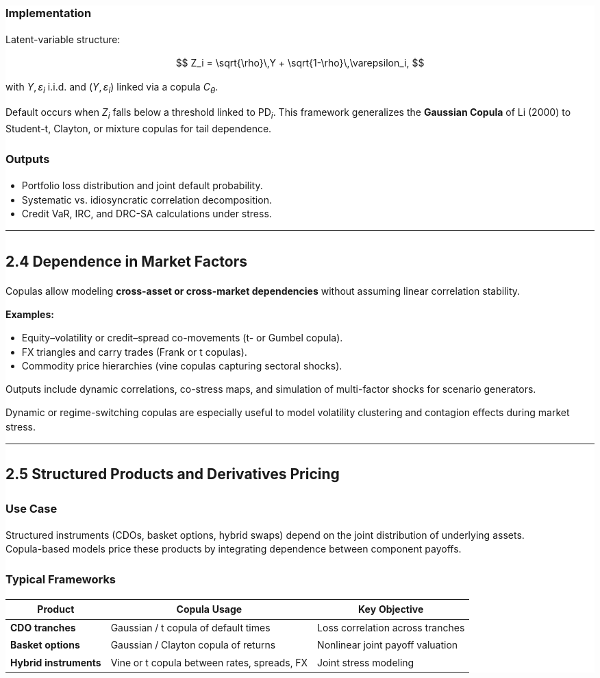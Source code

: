 ### Implementation
Latent-variable structure:

$$
Z_i = \sqrt{\rho}\,Y + \sqrt{1-\rho}\,\varepsilon_i,
$$

with $Y,\varepsilon_i$ i.i.d. and
$(Y,\varepsilon_i)$ linked via a copula $C_\theta$.

Default occurs when $Z_i$ falls below a threshold linked to PD$_i$.
This framework generalizes the **Gaussian Copula** of Li (2000) to
Student-t, Clayton, or mixture copulas for tail dependence.

### Outputs
- Portfolio loss distribution and joint default probability.  
- Systematic vs. idiosyncratic correlation decomposition.  
- Credit VaR, IRC, and DRC-SA calculations under stress.

---

## 2.4 Dependence in Market Factors

Copulas allow modeling **cross-asset or cross-market dependencies**
without assuming linear correlation stability.

**Examples:**
- Equity–volatility or credit–spread co-movements (t- or Gumbel copula).  
- FX triangles and carry trades (Frank or t copulas).  
- Commodity price hierarchies (vine copulas capturing sectoral shocks).

Outputs include dynamic correlations, co-stress maps, and simulation of
multi-factor shocks for scenario generators.

Dynamic or regime-switching copulas are especially useful to model
volatility clustering and contagion effects during market stress.

---

## 2.5 Structured Products and Derivatives Pricing

### Use Case
Structured instruments (CDOs, basket options, hybrid swaps) depend on
the joint distribution of underlying assets.  
Copula-based models price these products by integrating dependence
between component payoffs.

### Typical Frameworks
| Product | Copula Usage | Key Objective |
|----------|---------------|----------------|
| **CDO tranches** | Gaussian / t copula of default times | Loss correlation across tranches |
| **Basket options** | Gaussian / Clayton copula of returns | Nonlinear joint payoff valuation |
| **Hybrid instruments** | Vine or t copula between rates, spreads, FX | Joint stress modeling |

